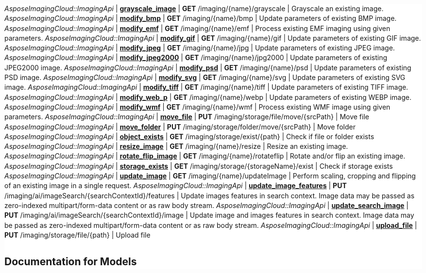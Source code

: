 *AsposeImagingCloud::ImagingApi* | [**grayscale_image**](docs/ImagingApi.md#grayscale_image) | **GET** /imaging/{name}/grayscale | Grayscale an existing image.
*AsposeImagingCloud::ImagingApi* | [**modify_bmp**](docs/ImagingApi.md#modify_bmp) | **GET** /imaging/{name}/bmp | Update parameters of existing BMP image.
*AsposeImagingCloud::ImagingApi* | [**modify_emf**](docs/ImagingApi.md#modify_emf) | **GET** /imaging/{name}/emf | Process existing EMF imaging using given parameters.
*AsposeImagingCloud::ImagingApi* | [**modify_gif**](docs/ImagingApi.md#modify_gif) | **GET** /imaging/{name}/gif | Update parameters of existing GIF image.
*AsposeImagingCloud::ImagingApi* | [**modify_jpeg**](docs/ImagingApi.md#modify_jpeg) | **GET** /imaging/{name}/jpg | Update parameters of existing JPEG image.
*AsposeImagingCloud::ImagingApi* | [**modify_jpeg2000**](docs/ImagingApi.md#modify_jpeg2000) | **GET** /imaging/{name}/jpg2000 | Update parameters of existing JPEG2000 image.
*AsposeImagingCloud::ImagingApi* | [**modify_psd**](docs/ImagingApi.md#modify_psd) | **GET** /imaging/{name}/psd | Update parameters of existing PSD image.
*AsposeImagingCloud::ImagingApi* | [**modify_svg**](docs/ImagingApi.md#modify_svg) | **GET** /imaging/{name}/svg | Update parameters of existing SVG image.
*AsposeImagingCloud::ImagingApi* | [**modify_tiff**](docs/ImagingApi.md#modify_tiff) | **GET** /imaging/{name}/tiff | Update parameters of existing TIFF image.
*AsposeImagingCloud::ImagingApi* | [**modify_web_p**](docs/ImagingApi.md#modify_web_p) | **GET** /imaging/{name}/webp | Update parameters of existing WEBP image.
*AsposeImagingCloud::ImagingApi* | [**modify_wmf**](docs/ImagingApi.md#modify_wmf) | **GET** /imaging/{name}/wmf | Process existing WMF image using given parameters.
*AsposeImagingCloud::ImagingApi* | [**move_file**](docs/ImagingApi.md#move_file) | **PUT** /imaging/storage/file/move/{srcPath} | Move file
*AsposeImagingCloud::ImagingApi* | [**move_folder**](docs/ImagingApi.md#move_folder) | **PUT** /imaging/storage/folder/move/{srcPath} | Move folder
*AsposeImagingCloud::ImagingApi* | [**object_exists**](docs/ImagingApi.md#object_exists) | **GET** /imaging/storage/exist/{path} | Check if file or folder exists
*AsposeImagingCloud::ImagingApi* | [**resize_image**](docs/ImagingApi.md#resize_image) | **GET** /imaging/{name}/resize | Resize an existing image.
*AsposeImagingCloud::ImagingApi* | [**rotate_flip_image**](docs/ImagingApi.md#rotate_flip_image) | **GET** /imaging/{name}/rotateflip | Rotate and/or flip an existing image.
*AsposeImagingCloud::ImagingApi* | [**storage_exists**](docs/ImagingApi.md#storage_exists) | **GET** /imaging/storage/{storageName}/exist | Check if storage exists
*AsposeImagingCloud::ImagingApi* | [**update_image**](docs/ImagingApi.md#update_image) | **GET** /imaging/{name}/updateImage | Perform scaling, cropping and flipping of an existing image in a single request.
*AsposeImagingCloud::ImagingApi* | [**update_image_features**](docs/ImagingApi.md#update_image_features) | **PUT** /imaging/ai/imageSearch/{searchContextId}/features | Update images features in search context. Image data may be passed as zero-indexed multipart/form-data content or as raw body stream.
*AsposeImagingCloud::ImagingApi* | [**update_search_image**](docs/ImagingApi.md#update_search_image) | **PUT** /imaging/ai/imageSearch/{searchContextId}/image | Update image and images features in search context. Image data may be passed as zero-indexed multipart/form-data content or as raw body stream.
*AsposeImagingCloud::ImagingApi* | [**upload_file**](docs/ImagingApi.md#upload_file) | **PUT** /imaging/storage/file/{path} | Upload file


## Documentation for Models

